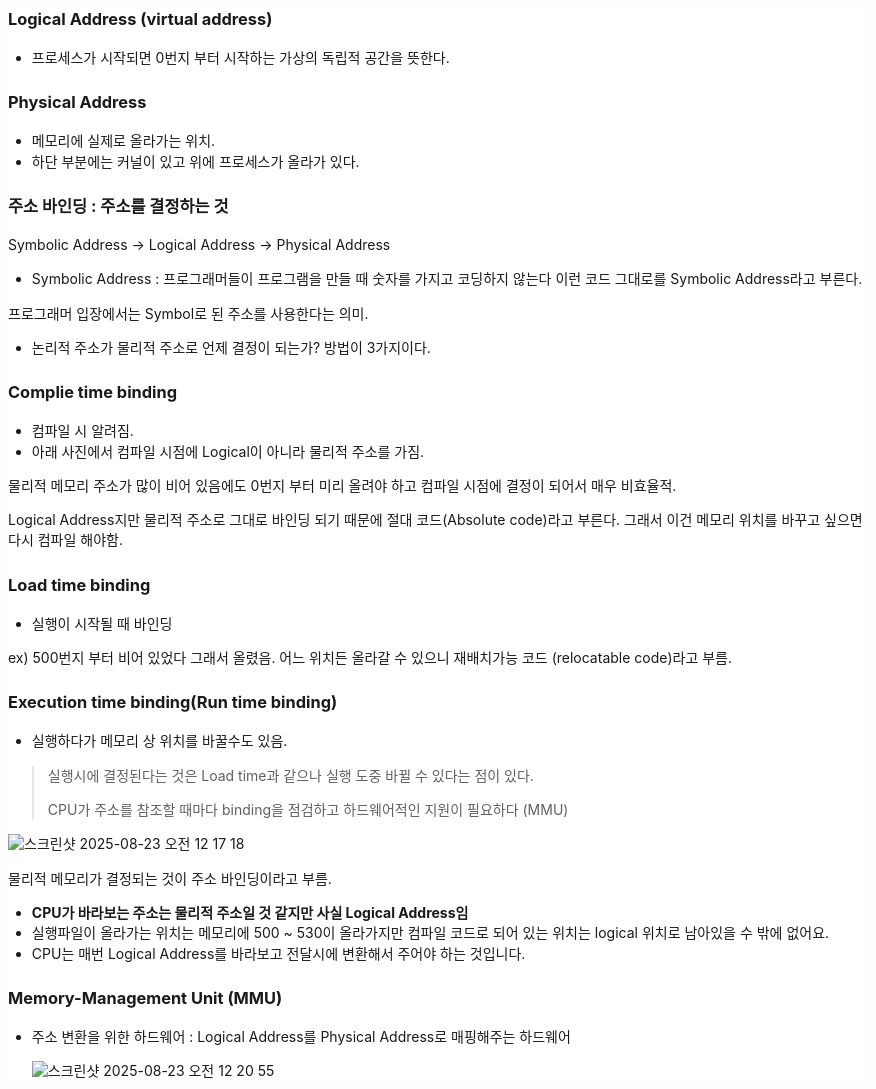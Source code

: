 ### Logical Address (virtual address)

- 프로세스가 시작되면 0번지 부터 시작하는 가상의 독립적 공간을 뜻한다.

### Physical Address

- 메모리에 실제로 올라가는 위치.
- 하단 부분에는 커널이 있고 위에 프로세스가 올라가 있다.

### 주소 바인딩 : 주소를 결정하는 것

Symbolic Address → Logical Address → Physical Address

- Symbolic Address : 프로그래머들이 프로그램을 만들 때 숫자를 가지고 코딩하지 않는다 이런 코드 그대로를 Symbolic Address라고 부른다. 

프로그래머 입장에서는 Symbol로 된 주소를 사용한다는 의미.
- 논리적 주소가 물리적 주소로 언제 결정이 되는가? 방법이 3가지이다.

### Complie time binding

- 컴파일 시 알려짐.
- 아래 사진에서 컴파일 시점에 Logical이 아니라 물리적 주소를 가짐.

물리적 메모리 주소가 많이 비어 있음에도 0번지 부터 미리 올려야 하고 컴파일 시점에 결정이 되어서 매우 비효율적.

Logical Address지만 물리적 주소로 그대로 바인딩 되기 때문에 절대 코드(Absolute code)라고 부른다.
그래서 이건 메모리 위치를 바꾸고 싶으면 다시 컴파일 해야함.

### Load time binding

- 실행이 시작될 때 바인딩

ex) 500번지 부터 비어 있었다 그래서 올렸음.
어느 위치든 올라갈 수 있으니 재배치가능 코드 (relocatable code)라고 부름.

### Execution time binding(Run time binding)

- 실행하다가 메모리 상 위치를 바꿀수도 있음.

> 실행시에 결정된다는 것은 Load time과 같으나 실행 도중 바뀔 수 있다는 점이 있다.
>
> CPU가 주소를 참조할 때마다 binding을 점검하고 하드웨어적인 지원이 필요하다 (MMU)

<img width="607" height="408" alt="스크린샷 2025-08-23 오전 12 17 18" src="https://github.com/user-attachments/assets/8c0827a8-549e-44f2-9b7e-7109c154feff" />

물리적 메모리가 결정되는 것이 주소 바인딩이라고 부름.
- **CPU가 바라보는 주소는 물리적 주소일 것 같지만 사실 Logical Address임**
- 실행파일이 올라가는 위치는 메모리에 500 ~ 530이 올라가지만 컴파일 코드로 되어 있는 위치는 logical 위치로 남아있을 수 밖에 없어요.
- CPU는 매번 Logical Address를 바라보고 전달시에 변환해서 주어야 하는 것입니다.

### Memory-Management Unit (MMU)

- 주소 변환을 위한 하드웨어 : Logical Address를 Physical Address로 매핑해주는 하드웨어
  
    <img width="378" height="266" alt="스크린샷 2025-08-23 오전 12 20 55" src="https://github.com/user-attachments/assets/3c271727-34c6-41d9-a951-82616d978037" />
    
